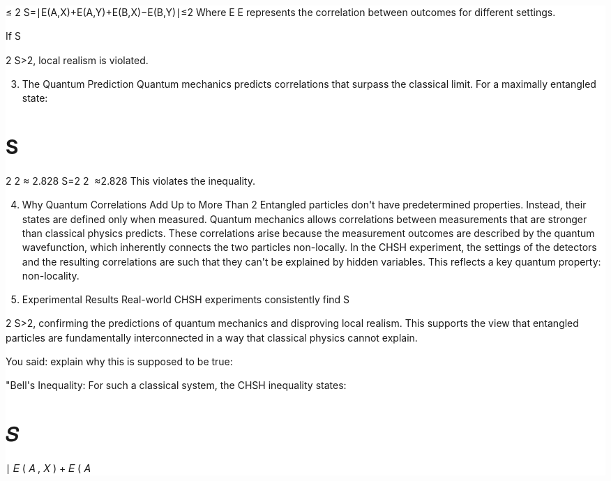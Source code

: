 ≤
2
S=∣E(A,X)+E(A,Y)+E(B,X)−E(B,Y)∣≤2
Where 
E
E represents the correlation between outcomes for different settings.

If 
S
>
2
S>2, local realism is violated.

3. The Quantum Prediction
Quantum mechanics predicts correlations that surpass the classical limit. For a maximally entangled state:

S
=
2
2
≈
2.828
S=2 
2
​
 ≈2.828
This violates the inequality.

4. Why Quantum Correlations Add Up to More Than 2
Entangled particles don't have predetermined properties. Instead, their states are defined only when measured.
Quantum mechanics allows correlations between measurements that are stronger than classical physics predicts.
These correlations arise because the measurement outcomes are described by the quantum wavefunction, which inherently connects the two particles non-locally.
In the CHSH experiment, the settings of the detectors and the resulting correlations are such that they can't be explained by hidden variables. This reflects a key quantum property: non-locality.

5. Experimental Results
Real-world CHSH experiments consistently find 
S
>
2
S>2, confirming the predictions of quantum mechanics and disproving local realism. This supports the view that entangled particles are fundamentally interconnected in a way that classical physics cannot explain.

You said:
explain why this is supposed to be true:

"Bell's Inequality:
For such a classical system, the CHSH inequality states:

𝑆
=
∣
𝐸
(
𝐴
,
𝑋
)
+
𝐸
(
𝐴
